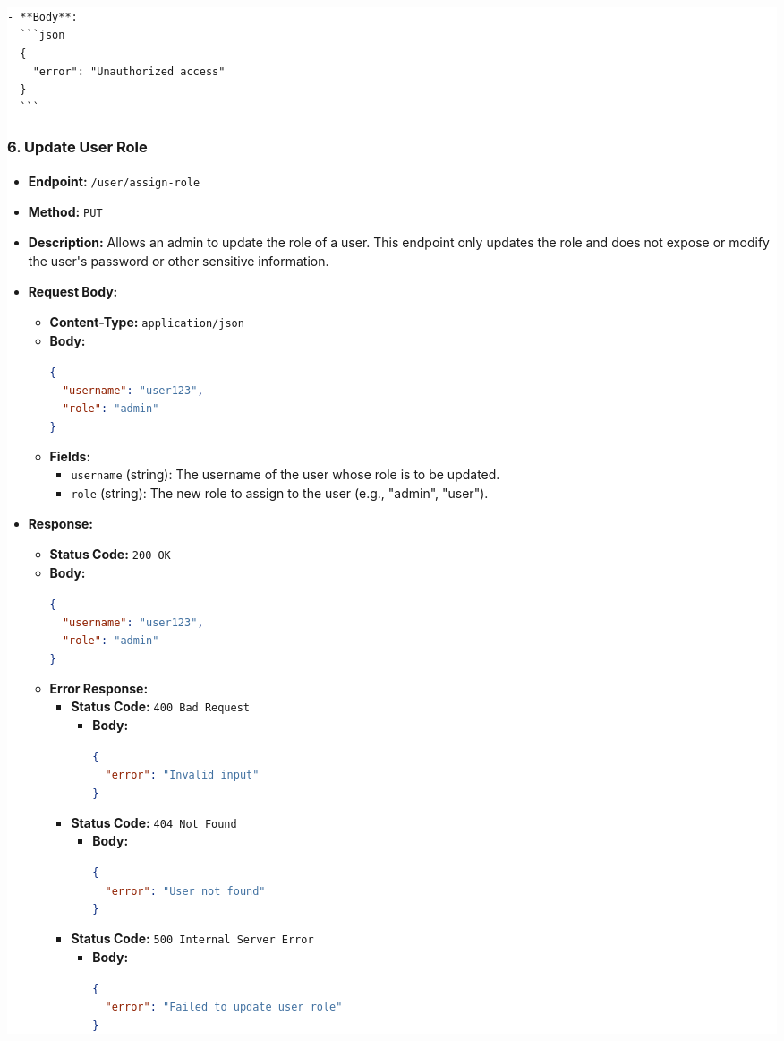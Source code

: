     - **Body**:
      ```json
      {
        "error": "Unauthorized access"
      }
      ```

### 6. Update User Role

- **Endpoint:** `/user/assign-role`
- **Method:** `PUT`
- **Description:** Allows an admin to update the role of a user. This endpoint only updates the role and does not expose or modify the user's password or other sensitive information.
- **Request Body:**

  - **Content-Type:** `application/json`
  - **Body:**
    ```json
    {
      "username": "user123",
      "role": "admin"
    }
    ```
  - **Fields:**
    - `username` (string): The username of the user whose role is to be updated.
    - `role` (string): The new role to assign to the user (e.g., "admin", "user").

- **Response:**

  - **Status Code:** `200 OK`
  - **Body:**
    ```json
    {
      "username": "user123",
      "role": "admin"
    }
    ```
  - **Error Response:**
    - **Status Code:** `400 Bad Request`
      - **Body:**
        ```json
        {
          "error": "Invalid input"
        }
        ```
    - **Status Code:** `404 Not Found`
      - **Body:**
        ```json
        {
          "error": "User not found"
        }
        ```
    - **Status Code:** `500 Internal Server Error`
      - **Body:**
        ```json
        {
          "error": "Failed to update user role"
        }
        ```

